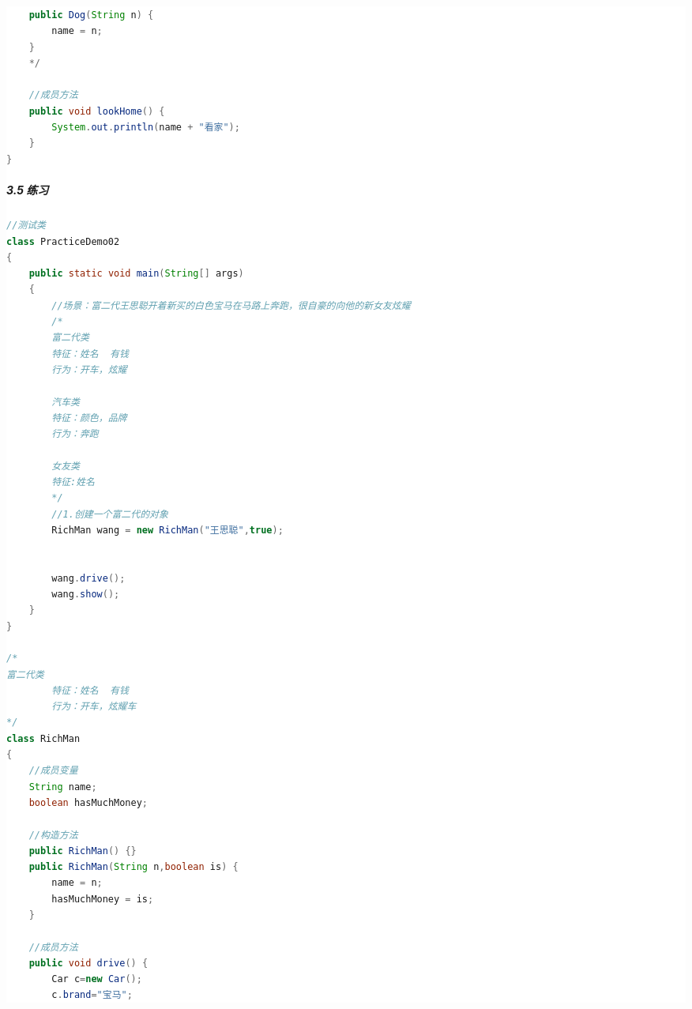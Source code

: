 ```java
	public Dog(String n) {
		name = n;
	}
	*/

	//成员方法
	public void lookHome() {
		System.out.println(name + "看家");
	}
}
```

##### 3.5 练习

```java
//测试类
class PracticeDemo02 
{
	public static void main(String[] args) 
	{
		//场景：富二代王思聪开着新买的白色宝马在马路上奔跑，很自豪的向他的新女友炫耀
		/*
		富二代类
		特征：姓名  有钱
		行为：开车，炫耀

		汽车类
		特征：颜色，品牌
		行为：奔跑

		女友类
		特征:姓名
		*/
		//1.创建一个富二代的对象
		RichMan wang = new RichMan("王思聪",true);


		wang.drive();
		wang.show();
	}
}

/*
富二代类
		特征：姓名  有钱
		行为：开车，炫耀车
*/
class RichMan
{
	//成员变量
	String name;
	boolean hasMuchMoney;
	
	//构造方法
	public RichMan() {}
	public RichMan(String n,boolean is) {
		name = n;
		hasMuchMoney = is;
	}

	//成员方法
	public void drive() {
      	Car c=new Car();
      	c.brand="宝马";
```